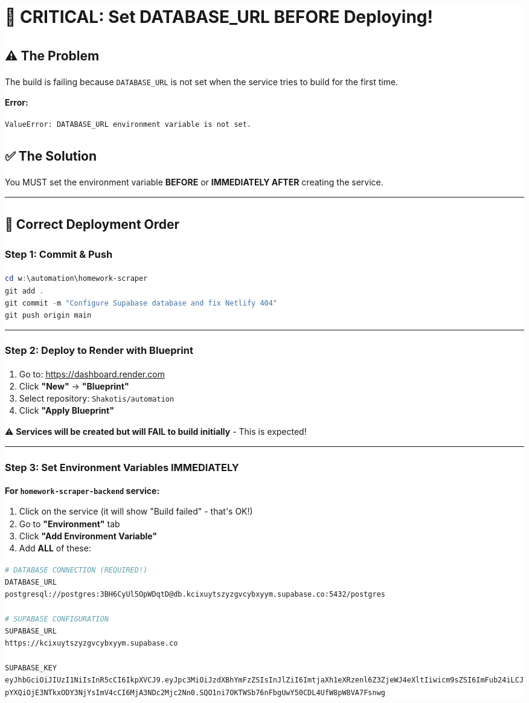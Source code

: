 # 🚨 CRITICAL: Set DATABASE_URL BEFORE Deploying!

## ⚠️ The Problem

The build is failing because `DATABASE_URL` is not set when the service tries to build for the first time.

**Error:**
```
ValueError: DATABASE_URL environment variable is not set.
```

## ✅ The Solution

You MUST set the environment variable **BEFORE** or **IMMEDIATELY AFTER** creating the service.

---

## 🎯 Correct Deployment Order

### Step 1: Commit & Push

```powershell
cd w:\automation\homework-scraper
git add .
git commit -m "Configure Supabase database and fix Netlify 404"
git push origin main
```

---

### Step 2: Deploy to Render with Blueprint

1. Go to: https://dashboard.render.com
2. Click **"New"** → **"Blueprint"**
3. Select repository: `Shakotis/automation`
4. Click **"Apply Blueprint"**

⚠️ **Services will be created but will FAIL to build initially** - This is expected!

---

### Step 3: Set Environment Variables IMMEDIATELY

**For `homework-scraper-backend` service:**

1. Click on the service (it will show "Build failed" - that's OK!)
2. Go to **"Environment"** tab
3. Click **"Add Environment Variable"**
4. Add **ALL** of these:

```bash
# DATABASE CONNECTION (REQUIRED!)
DATABASE_URL
postgresql://postgres:3BH6CyUl5OpWDqtD@db.kcixuytszyzgvcybxyym.supabase.co:5432/postgres

# SUPABASE CONFIGURATION
SUPABASE_URL
https://kcixuytszyzgvcybxyym.supabase.co

SUPABASE_KEY
eyJhbGciOiJIUzI1NiIsInR5cCI6IkpXVCJ9.eyJpc3MiOiJzdXBhYmFzZSIsInJlZiI6ImtjaXh1eXRzenl6Z3ZjeWJ4eXltIiwicm9sZSI6ImFub24iLCJpYXQiOjE3NTkxODY3NjYsImV4cCI6MjA3NDc2Mjc2Nn0.SQO1ni7OKTWSb76nFbgUwY50CDL4UfW8pW8VA7Fsnwg

```